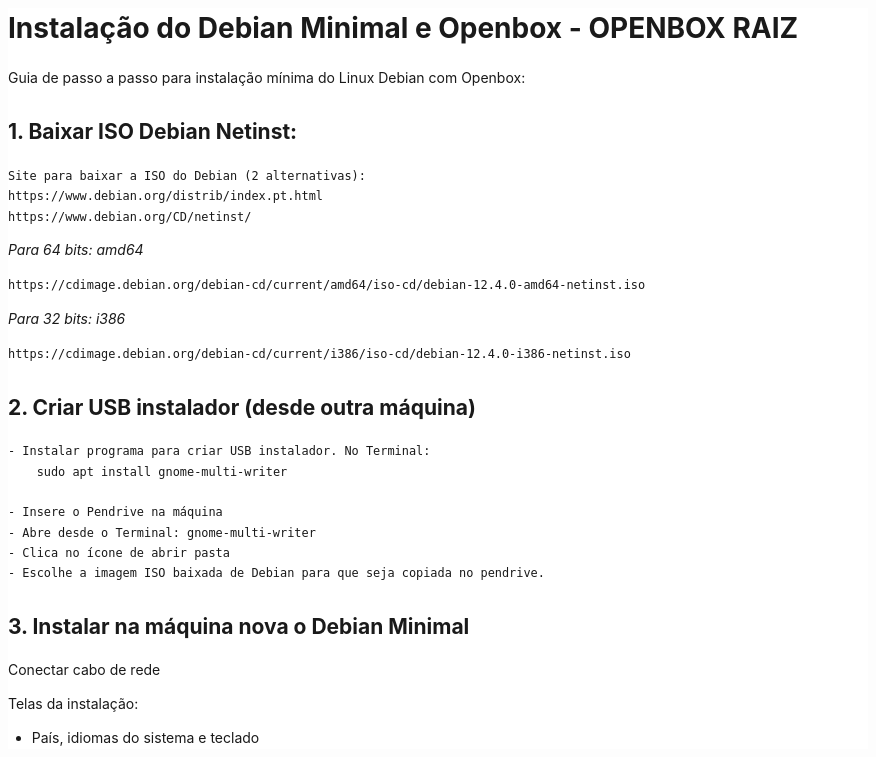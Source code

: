 # Instalação do Debian Minimal e Openbox - OPENBOX RAIZ 

Guia de passo a passo para instalação mínima do Linux Debian com Openbox:

## 1. Baixar ISO Debian Netinst:
	Site para baixar a ISO do Debian (2 alternativas):
	https://www.debian.org/distrib/index.pt.html
	https://www.debian.org/CD/netinst/

*Para 64 bits: amd64*

	https://cdimage.debian.org/debian-cd/current/amd64/iso-cd/debian-12.4.0-amd64-netinst.iso
	
*Para 32 bits: i386*

	https://cdimage.debian.org/debian-cd/current/i386/iso-cd/debian-12.4.0-i386-netinst.iso


## 2. Criar USB instalador (desde outra máquina)

	- Instalar programa para criar USB instalador. No Terminal:
		sudo apt install gnome-multi-writer

	- Insere o Pendrive na máquina
	- Abre desde o Terminal: gnome-multi-writer
	- Clica no ícone de abrir pasta
	- Escolhe a imagem ISO baixada de Debian para que seja copiada no pendrive.



## 3. Instalar na máquina nova o Debian Minimal 

Conectar cabo de rede

Telas da instalação:

- País, idiomas do sistema e teclado